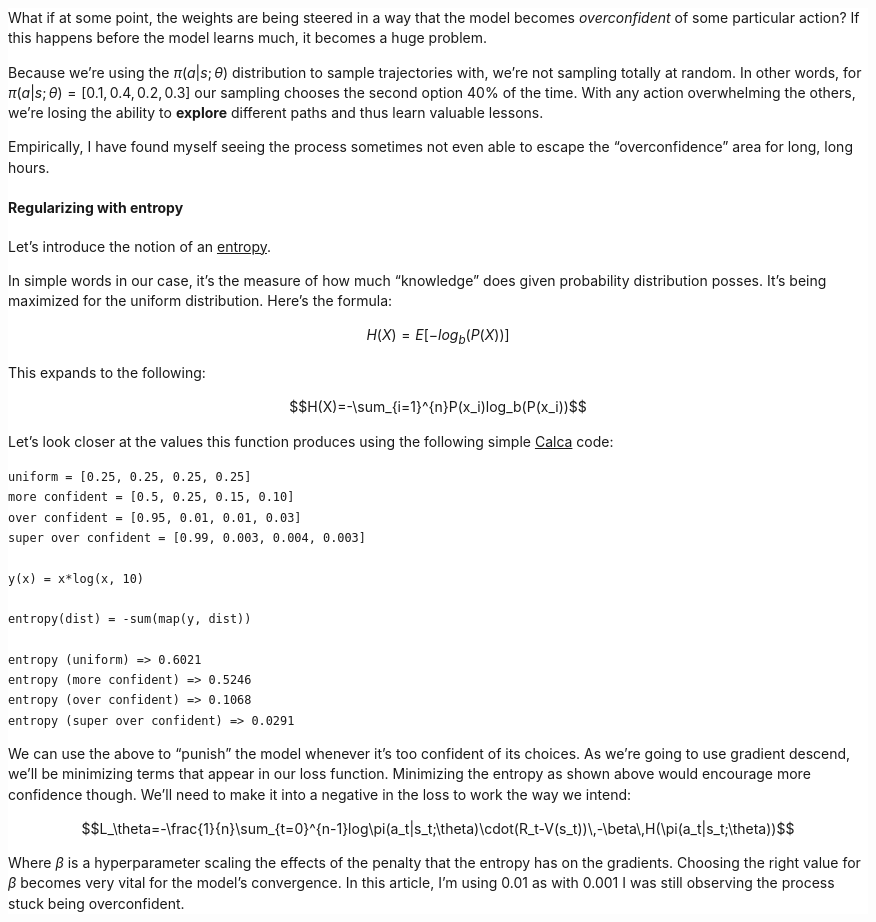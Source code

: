 What if at some point, the weights are being steered in a way that the model becomes *overconfident* of some particular action? If this happens before the model learns much, it becomes a huge problem.

Because we’re using the $\pi(a|s;\theta)$ distribution to sample trajectories with, we’re not sampling totally at random. In other words, for $\pi(a|s;\theta) = [0.1, 0.4, 0.2, 0.3]$ our sampling chooses the second option 40% of the time. With any action overwhelming the others, we’re losing the ability to **explore** different paths and thus learn valuable lessons.

Empirically, I have found myself seeing the process sometimes not even able to escape the “overconfidence” area for long, long hours.

#### Regularizing with entropy

Let’s introduce the notion of an [entropy](https://en.wikipedia.org/wiki/Entropy_(information_theory)).

In simple words in our case, it’s the measure of how much “knowledge” does given probability distribution posses. It’s being maximized for the uniform distribution. Here’s the formula:

$$H(X)=E[-log_b(P(X))]$$

This expands to the following:

$$H(X)=-\sum_{i=1}^{n}P(x_i)log_b(P(x_i))$$

Let’s look closer at the values this function produces using the following simple [Calca](https://calca.io) code:

```
uniform = [0.25, 0.25, 0.25, 0.25]
more confident = [0.5, 0.25, 0.15, 0.10]
over confident = [0.95, 0.01, 0.01, 0.03]
super over confident = [0.99, 0.003, 0.004, 0.003]

y(x) = x*log(x, 10)

entropy(dist) = -sum(map(y, dist))

entropy (uniform) => 0.6021
entropy (more confident) => 0.5246
entropy (over confident) => 0.1068
entropy (super over confident) => 0.0291
```

We can use the above to “punish” the model whenever it’s too confident of its choices. As we’re going to use gradient descend, we’ll be minimizing terms that appear in our loss function. Minimizing the entropy as shown above would encourage more confidence though. We’ll need to make it into a negative in the loss to work the way we intend:

 $$L_\theta=-\frac{1}{n}\sum_{t=0}^{n-1}log\pi(a_t|s_t;\theta)\cdot(R_t-V(s_t))\,-\beta\,H(\pi(a_t|s_t;\theta))$$

Where $\beta$ is a hyperparameter scaling the effects of the penalty that the entropy has on the gradients. Choosing the right value for $\beta$ becomes very vital for the model’s convergence. In this article, I’m using $0.01$ as with $0.001$ I was still observing the process stuck being overconfident.
